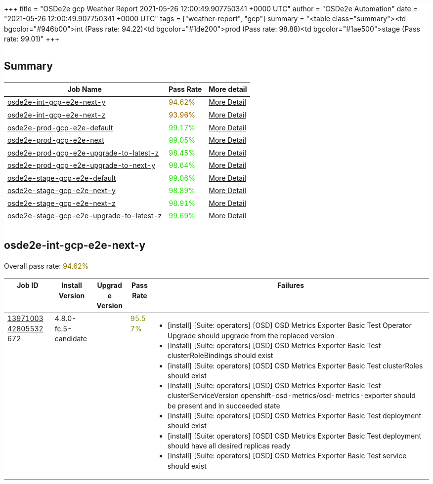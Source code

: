 +++
title = "OSDe2e gcp Weather Report 2021-05-26 12:00:49.907750341 +0000 UTC"
author = "OSDe2e Automation"
date = "2021-05-26 12:00:49.907750341 +0000 UTC"
tags = ["weather-report", "gcp"]
summary = "<table class=\"summary\"><tr><td bgcolor=\"#946b00\"></td><td>int (Pass rate: 94.22)</td></tr><tr><td bgcolor=\"#1de200\"></td><td>prod (Pass rate: 98.88)</td></tr><tr><td bgcolor=\"#1ae500\"></td><td>stage (Pass rate: 99.01)</td></tr></table>"
+++
## Summary

| Job Name | Pass Rate | More detail |
|----------|-----------|-------------|
|[osde2e-int-gcp-e2e-next-y](https://prow.svc.ci.openshift.org/?job=osde2e-int-gcp-e2e-next-y)| <span style="color:#8a7500;">94.62%</span>|[More Detail](#osde2e-int-gcp-e2e-next-y)|
|[osde2e-int-gcp-e2e-next-z](https://prow.svc.ci.openshift.org/?job=osde2e-int-gcp-e2e-next-z)| <span style="color:#9b6400;">93.96%</span>|[More Detail](#osde2e-int-gcp-e2e-next-z)|
|[osde2e-prod-gcp-e2e-default](https://prow.svc.ci.openshift.org/?job=osde2e-prod-gcp-e2e-default)| <span style="color:#16e900;">99.17%</span>|[More Detail](#osde2e-prod-gcp-e2e-default)|
|[osde2e-prod-gcp-e2e-next](https://prow.svc.ci.openshift.org/?job=osde2e-prod-gcp-e2e-next)| <span style="color:#19e600;">99.05%</span>|[More Detail](#osde2e-prod-gcp-e2e-next)|
|[osde2e-prod-gcp-e2e-upgrade-to-latest-z](https://prow.svc.ci.openshift.org/?job=osde2e-prod-gcp-e2e-upgrade-to-latest-z)| <span style="color:#28d700;">98.45%</span>|[More Detail](#osde2e-prod-gcp-e2e-upgrade-to-latest-z)|
|[osde2e-prod-gcp-e2e-upgrade-to-next-y](https://prow.svc.ci.openshift.org/?job=osde2e-prod-gcp-e2e-upgrade-to-next-y)| <span style="color:#23dc00;">98.64%</span>|[More Detail](#osde2e-prod-gcp-e2e-upgrade-to-next-y)|
|[osde2e-stage-gcp-e2e-default](https://prow.svc.ci.openshift.org/?job=osde2e-stage-gcp-e2e-default)| <span style="color:#18e700;">99.06%</span>|[More Detail](#osde2e-stage-gcp-e2e-default)|
|[osde2e-stage-gcp-e2e-next-y](https://prow.svc.ci.openshift.org/?job=osde2e-stage-gcp-e2e-next-y)| <span style="color:#1de200;">98.89%</span>|[More Detail](#osde2e-stage-gcp-e2e-next-y)|
|[osde2e-stage-gcp-e2e-next-z](https://prow.svc.ci.openshift.org/?job=osde2e-stage-gcp-e2e-next-z)| <span style="color:#1ce300;">98.91%</span>|[More Detail](#osde2e-stage-gcp-e2e-next-z)|
|[osde2e-stage-gcp-e2e-upgrade-to-latest-z](https://prow.svc.ci.openshift.org/?job=osde2e-stage-gcp-e2e-upgrade-to-latest-z)| <span style="color:#08f700;">99.69%</span>|[More Detail](#osde2e-stage-gcp-e2e-upgrade-to-latest-z)|



## osde2e-int-gcp-e2e-next-y

Overall pass rate: <span style="color:#8a7500;">94.62%</span>

| Job ID | Install Version | Upgrade Version | Pass Rate | Failures |
|--------|-----------------|-----------------|-----------|----------|
[1397100342805532672](https://prow.ci.openshift.org/view/gs/origin-ci-test/logs/osde2e-int-gcp-e2e-next-y/1397100342805532672) | 4.8.0-fc.5-candidate |  | <span style="color:#718e00;">95.57%</span>|<ul><li>[install] [Suite: operators] [OSD] OSD Metrics Exporter Basic Test Operator Upgrade should upgrade from the replaced version</li><li>[install] [Suite: operators] [OSD] OSD Metrics Exporter Basic Test clusterRoleBindings should exist</li><li>[install] [Suite: operators] [OSD] OSD Metrics Exporter Basic Test clusterRoles should exist</li><li>[install] [Suite: operators] [OSD] OSD Metrics Exporter Basic Test clusterServiceVersion openshift-osd-metrics/osd-metrics-exporter should be present and in succeeded state</li><li>[install] [Suite: operators] [OSD] OSD Metrics Exporter Basic Test deployment should exist</li><li>[install] [Suite: operators] [OSD] OSD Metrics Exporter Basic Test deployment should have all desired replicas ready</li><li>[install] [Suite: operators] [OSD] OSD Metrics Exporter Basic Test service should exist</li></ul>